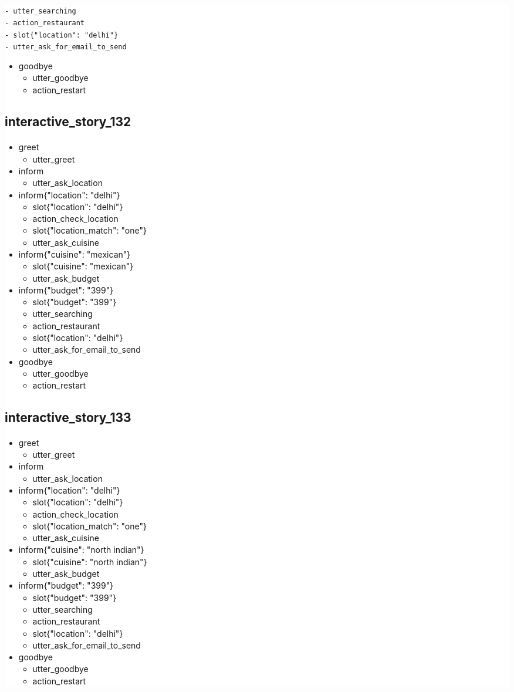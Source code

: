     - utter_searching
    - action_restaurant
    - slot{"location": "delhi"}
    - utter_ask_for_email_to_send
* goodbye
    - utter_goodbye
	- action_restart

## interactive_story_132
* greet
    - utter_greet
* inform
    - utter_ask_location
* inform{"location": "delhi"}
    - slot{"location": "delhi"}
    - action_check_location
    - slot{"location_match": "one"}
    - utter_ask_cuisine
* inform{"cuisine": "mexican"}
    - slot{"cuisine": "mexican"}
    - utter_ask_budget
* inform{"budget": "399"}
    - slot{"budget": "399"}
    - utter_searching
    - action_restaurant
    - slot{"location": "delhi"}
    - utter_ask_for_email_to_send
* goodbye
    - utter_goodbye
	- action_restart

## interactive_story_133
* greet
    - utter_greet
* inform
    - utter_ask_location
* inform{"location": "delhi"}
    - slot{"location": "delhi"}
    - action_check_location
    - slot{"location_match": "one"}
    - utter_ask_cuisine
* inform{"cuisine": "north indian"}
    - slot{"cuisine": "north indian"}
    - utter_ask_budget
* inform{"budget": "399"}
    - slot{"budget": "399"}
    - utter_searching
    - action_restaurant
    - slot{"location": "delhi"}
    - utter_ask_for_email_to_send
* goodbye
    - utter_goodbye
	- action_restart

